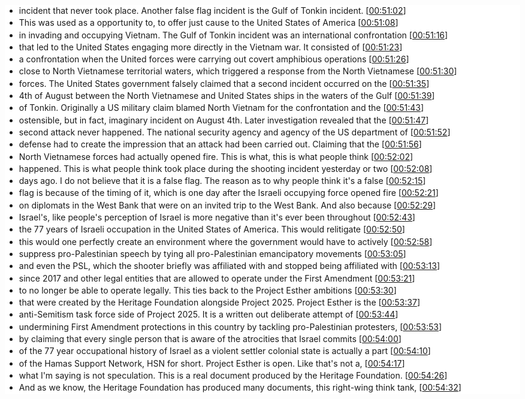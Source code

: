 *  incident that never took place. Another false flag incident is the Gulf of Tonkin incident. [[00:51:02](https://www.youtube.com/watch?v=7Z3xMfQGdRk&t=3062.4s)]
*  This was used as a opportunity to, to offer just cause to the United States of America [[00:51:08](https://www.youtube.com/watch?v=7Z3xMfQGdRk&t=3068.64s)]
*  in invading and occupying Vietnam. The Gulf of Tonkin incident was an international confrontation [[00:51:16](https://www.youtube.com/watch?v=7Z3xMfQGdRk&t=3076.3199999999997s)]
*  that led to the United States engaging more directly in the Vietnam war. It consisted of [[00:51:23](https://www.youtube.com/watch?v=7Z3xMfQGdRk&t=3083.3599999999997s)]
*  a confrontation when the United forces were carrying out covert amphibious operations [[00:51:26](https://www.youtube.com/watch?v=7Z3xMfQGdRk&t=3086.56s)]
*  close to North Vietnamese territorial waters, which triggered a response from the North Vietnamese [[00:51:30](https://www.youtube.com/watch?v=7Z3xMfQGdRk&t=3090.7999999999997s)]
*  forces. The United States government falsely claimed that a second incident occurred on the [[00:51:35](https://www.youtube.com/watch?v=7Z3xMfQGdRk&t=3095.04s)]
*  4th of August between the North Vietnamese and United States ships in the waters of the Gulf [[00:51:39](https://www.youtube.com/watch?v=7Z3xMfQGdRk&t=3099.92s)]
*  of Tonkin. Originally a US military claim blamed North Vietnam for the confrontation and the [[00:51:43](https://www.youtube.com/watch?v=7Z3xMfQGdRk&t=3103.36s)]
*  ostensible, but in fact, imaginary incident on August 4th. Later investigation revealed that the [[00:51:47](https://www.youtube.com/watch?v=7Z3xMfQGdRk&t=3107.84s)]
*  second attack never happened. The national security agency and agency of the US department of [[00:51:52](https://www.youtube.com/watch?v=7Z3xMfQGdRk&t=3112.64s)]
*  defense had to create the impression that an attack had been carried out. Claiming that the [[00:51:56](https://www.youtube.com/watch?v=7Z3xMfQGdRk&t=3116.8s)]
*  North Vietnamese forces had actually opened fire. This is what, this is what people think [[00:52:02](https://www.youtube.com/watch?v=7Z3xMfQGdRk&t=3122.0s)]
*  happened. This is what people think took place during the shooting incident yesterday or two [[00:52:08](https://www.youtube.com/watch?v=7Z3xMfQGdRk&t=3128.32s)]
*  days ago. I do not believe that it is a false flag. The reason as to why people think it's a false [[00:52:15](https://www.youtube.com/watch?v=7Z3xMfQGdRk&t=3135.28s)]
*  flag is because of the timing of it, which is one day after the Israeli occupying force opened fire [[00:52:21](https://www.youtube.com/watch?v=7Z3xMfQGdRk&t=3141.36s)]
*  on diplomats in the West Bank that were on an invited trip to the West Bank. And also because [[00:52:29](https://www.youtube.com/watch?v=7Z3xMfQGdRk&t=3149.68s)]
*  Israel's, like people's perception of Israel is more negative than it's ever been throughout [[00:52:43](https://www.youtube.com/watch?v=7Z3xMfQGdRk&t=3163.12s)]
*  the 77 years of Israeli occupation in the United States of America. This would relitigate [[00:52:50](https://www.youtube.com/watch?v=7Z3xMfQGdRk&t=3170.8799999999997s)]
*  this would one perfectly create an environment where the government would have to actively [[00:52:58](https://www.youtube.com/watch?v=7Z3xMfQGdRk&t=3178.72s)]
*  suppress pro-Palestinian speech by tying all pro-Palestinian emancipatory movements [[00:53:05](https://www.youtube.com/watch?v=7Z3xMfQGdRk&t=3185.9199999999996s)]
*  and even the PSL, which the shooter briefly was affiliated with and stopped being affiliated with [[00:53:13](https://www.youtube.com/watch?v=7Z3xMfQGdRk&t=3193.52s)]
*  since 2017 and other legal entities that are allowed to operate under the First Amendment [[00:53:21](https://www.youtube.com/watch?v=7Z3xMfQGdRk&t=3201.2s)]
*  to no longer be able to operate legally. This ties back to the Project Esther ambitions [[00:53:30](https://www.youtube.com/watch?v=7Z3xMfQGdRk&t=3210.0s)]
*  that were created by the Heritage Foundation alongside Project 2025. Project Esther is the [[00:53:37](https://www.youtube.com/watch?v=7Z3xMfQGdRk&t=3217.2799999999997s)]
*  anti-Semitism task force side of Project 2025. It is a written out deliberate attempt of [[00:53:44](https://www.youtube.com/watch?v=7Z3xMfQGdRk&t=3224.88s)]
*  undermining First Amendment protections in this country by tackling pro-Palestinian protesters, [[00:53:53](https://www.youtube.com/watch?v=7Z3xMfQGdRk&t=3233.76s)]
*  by claiming that every single person that is aware of the atrocities that Israel commits [[00:54:00](https://www.youtube.com/watch?v=7Z3xMfQGdRk&t=3240.32s)]
*  of the 77 year occupational history of Israel as a violent settler colonial state is actually a part [[00:54:10](https://www.youtube.com/watch?v=7Z3xMfQGdRk&t=3250.72s)]
*  of the Hamas Support Network, HSN for short. Project Esther is open. Like that's not a, [[00:54:17](https://www.youtube.com/watch?v=7Z3xMfQGdRk&t=3257.92s)]
*  what I'm saying is not speculation. This is a real document produced by the Heritage Foundation. [[00:54:26](https://www.youtube.com/watch?v=7Z3xMfQGdRk&t=3266.4s)]
*  And as we know, the Heritage Foundation has produced many documents, this right-wing think tank, [[00:54:32](https://www.youtube.com/watch?v=7Z3xMfQGdRk&t=3272.7999999999997s)]